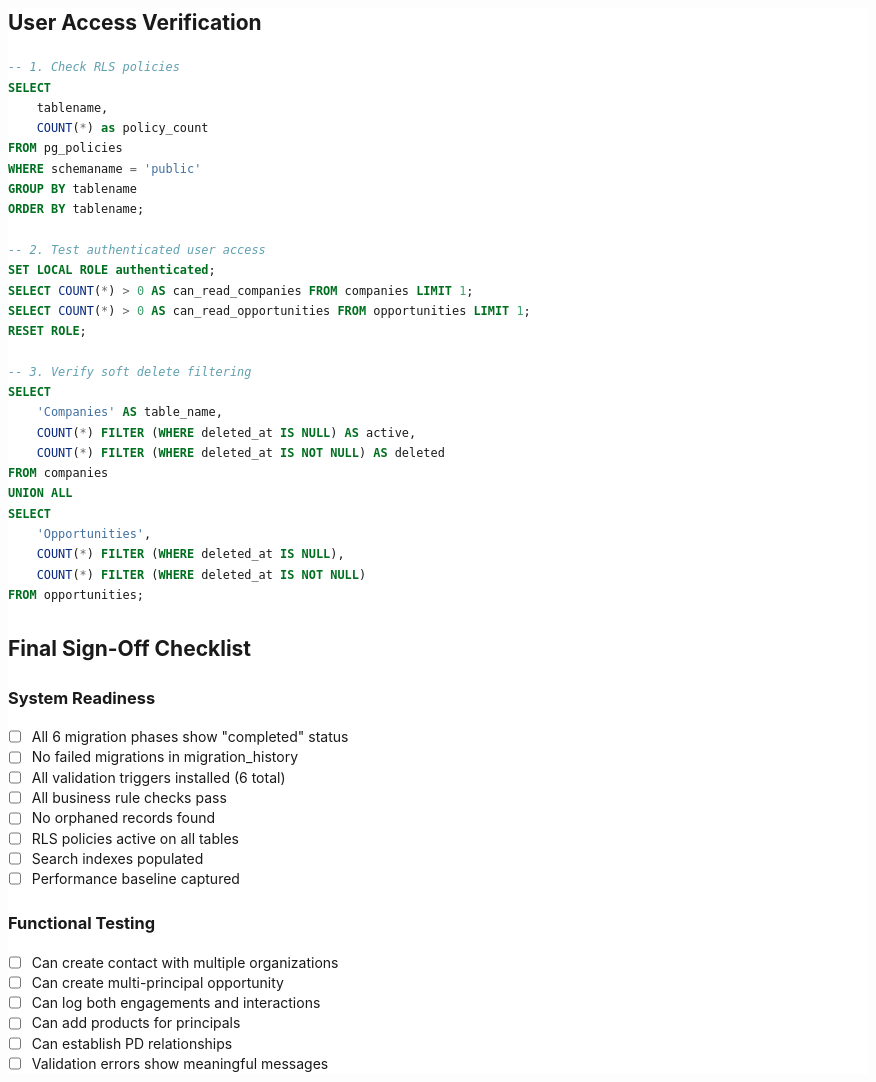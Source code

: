 ## User Access Verification

```sql
-- 1. Check RLS policies
SELECT
    tablename,
    COUNT(*) as policy_count
FROM pg_policies
WHERE schemaname = 'public'
GROUP BY tablename
ORDER BY tablename;

-- 2. Test authenticated user access
SET LOCAL ROLE authenticated;
SELECT COUNT(*) > 0 AS can_read_companies FROM companies LIMIT 1;
SELECT COUNT(*) > 0 AS can_read_opportunities FROM opportunities LIMIT 1;
RESET ROLE;

-- 3. Verify soft delete filtering
SELECT
    'Companies' AS table_name,
    COUNT(*) FILTER (WHERE deleted_at IS NULL) AS active,
    COUNT(*) FILTER (WHERE deleted_at IS NOT NULL) AS deleted
FROM companies
UNION ALL
SELECT
    'Opportunities',
    COUNT(*) FILTER (WHERE deleted_at IS NULL),
    COUNT(*) FILTER (WHERE deleted_at IS NOT NULL)
FROM opportunities;
```

## Final Sign-Off Checklist

### System Readiness

- [ ] All 6 migration phases show "completed" status
- [ ] No failed migrations in migration_history
- [ ] All validation triggers installed (6 total)
- [ ] All business rule checks pass
- [ ] No orphaned records found
- [ ] RLS policies active on all tables
- [ ] Search indexes populated
- [ ] Performance baseline captured

### Functional Testing

- [ ] Can create contact with multiple organizations
- [ ] Can create multi-principal opportunity
- [ ] Can log both engagements and interactions
- [ ] Can add products for principals
- [ ] Can establish PD relationships
- [ ] Validation errors show meaningful messages
